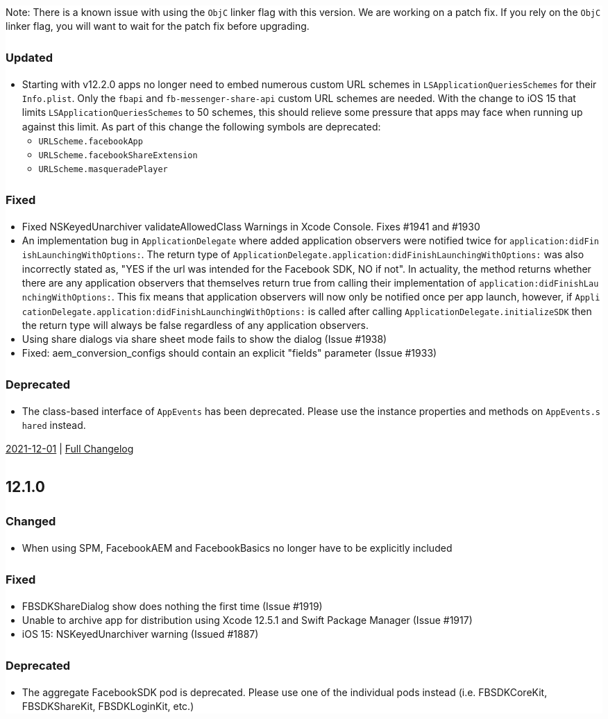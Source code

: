Note: There is a known issue with using the `ObjC` linker flag with this version. We are working on a patch fix. If you rely on the `ObjC` linker flag, you will want to wait for the patch fix before upgrading.

### Updated

- Starting with v12.2.0 apps no longer need to embed numerous custom URL schemes in `LSApplicationQueriesSchemes` for their `Info.plist`.  Only the `fbapi` and `fb-messenger-share-api` custom URL schemes are needed.  With the change to iOS 15 that limits `LSApplicationQueriesSchemes` to 50 schemes, this should relieve some pressure that apps may face when running up against this limit. As part of this change the following symbols are deprecated:
  - `URLScheme.facebookApp`
  - `URLScheme.facebookShareExtension`
  - `URLScheme.masqueradePlayer`

### Fixed

- Fixed NSKeyedUnarchiver validateAllowedClass Warnings in Xcode Console. Fixes #1941 and #1930
- An implementation bug in `ApplicationDelegate` where added application observers were notified twice for `application:didFinishLaunchingWithOptions:`.
The return type of `ApplicationDelegate.application:didFinishLaunchingWithOptions:` was also incorrectly stated as, "YES if the url was intended for the Facebook SDK, NO if not". In actuality, the method returns whether there are any application observers that themselves return true from calling their implementation of `application:didFinishLaunchingWithOptions:`.
This fix means that application observers will now only be notified once per app launch, however, if `ApplicationDelegate.application:didFinishLaunchingWithOptions:` is called after calling `ApplicationDelegate.initializeSDK` then the return type will always be false regardless of any application observers.
- Using share dialogs via share sheet mode fails to show the dialog (Issue #1938)
- Fixed: aem_conversion_configs should contain an explicit "fields" parameter (Issue #1933)

### Deprecated
- The class-based interface of `AppEvents` has been deprecated. Please use the instance properties and methods on `AppEvents.shared` instead.

[2021-12-01](https://github.com/facebook/facebook-ios-sdk/releases/tag/v12.2.0) |
[Full Changelog](https://github.com/facebook/facebook-ios-sdk/compare/v12.1.0...v12.2.0)

## 12.1.0

### Changed
- When using SPM, FacebookAEM and FacebookBasics no longer have to be explicitly included

### Fixed
- FBSDKShareDialog show does nothing the first time (Issue #1919)
- Unable to archive app for distribution using Xcode 12.5.1 and Swift Package Manager (Issue #1917)
- iOS 15: NSKeyedUnarchiver warning (Issued #1887)

### Deprecated
- The aggregate FacebookSDK pod is deprecated. Please use one of the individual pods instead (i.e. FBSDKCoreKit,
  FBSDKShareKit, FBSDKLoginKit, etc.)

